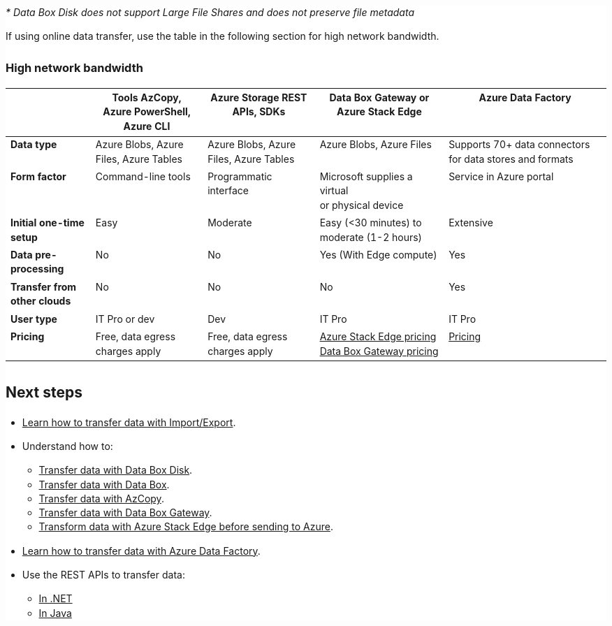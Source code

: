 *\* Data Box Disk does not support Large File Shares and does not preserve file metadata*

If using online data transfer, use the table in the following section for high network bandwidth.

### High network bandwidth

|                                     |    Tools AzCopy, <br>Azure PowerShell, <br>Azure CLI             |    Azure Storage REST APIs, SDKs                   |    Data Box Gateway or Azure Stack Edge          |    Azure Data Factory                                            |
|-------------------------------------|------------------------------------|----------------------------------------------|----------------------------------|-----------------------------------------------------------------------|
|    **Data type**              |    Azure Blobs, Azure Files, Azure Tables    |    Azure Blobs, Azure Files, Azure Tables    |    Azure Blobs, Azure Files                           |   Supports 70+ data connectors for data stores and formats    |
|    **Form factor**            |    Command-line tools                        |    Programmatic interface                    |    Microsoft supplies a virtual <br>or physical device     |    Service in Azure portal                                            |
|    **Initial one-time setup** |    Easy               |    Moderate                       |    Easy (<30 minutes) to moderate (1-2 hours)            |    Extensive                                                          |
|    **Data pre-processing**          |    No                                        |    No                                        |    Yes (With Edge compute)                               |    Yes                                                                |
|    **Transfer from other clouds**   |    No                                        |    No                                        |    No                                                    |    Yes                                                                |
|    **User type**                    |    IT Pro or dev                                       |    Dev                                       |    IT Pro                                                |    IT Pro                                                             |
|    **Pricing**                      |    Free, data egress charges apply         |    Free, data egress charges apply         |    [Azure Stack Edge pricing](https://azure.microsoft.com/pricing/details/azure-stack/edge/) <br> [Data Box Gateway pricing](https://azure.microsoft.com/pricing/details/databox/gateway/)                                               |    [Pricing](https://azure.microsoft.com/pricing/details/data-factory/)                                                            |

## Next steps

- [Learn how to transfer data with Import/Export](../../import-export/storage-import-export-data-to-blobs.md).

- Understand how to:
  - [Transfer data with Data Box Disk](../../databox/data-box-disk-quickstart-portal.md).
  - [Transfer data with Data Box](../../databox/data-box-quickstart-portal.md).
  - [Transfer data with AzCopy](./storage-use-azcopy-v10.md).
  - [Transfer data with Data Box Gateway](../../databox-gateway/data-box-gateway-deploy-add-shares.md).
  - [Transform data with Azure Stack Edge before sending to Azure](../../databox-online/azure-stack-edge-deploy-configure-compute.md).

- [Learn how to transfer data with Azure Data Factory](../../data-factory/quickstart-create-data-factory-portal.md).

- Use the REST APIs to transfer data:
  - [In .NET](/dotnet/api/overview/azure/storage)
  - [In Java](/java/api/overview/azure/storage)
